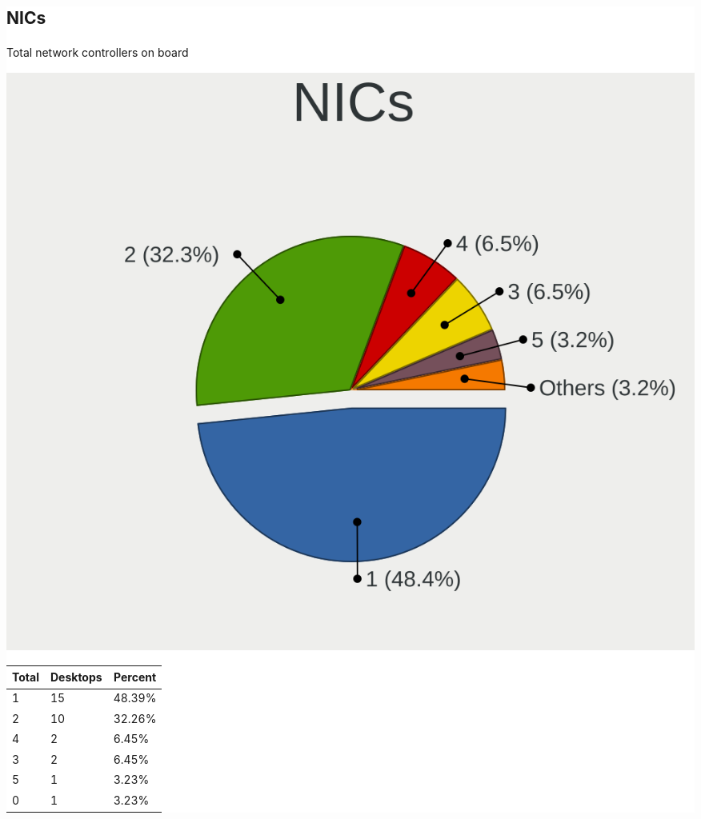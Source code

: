 NICs
----

Total network controllers on board

![NICs](./images/pie_chart/net_nics.svg)


| Total | Desktops | Percent |
|-------|----------|---------|
| 1     | 15       | 48.39%  |
| 2     | 10       | 32.26%  |
| 4     | 2        | 6.45%   |
| 3     | 2        | 6.45%   |
| 5     | 1        | 3.23%   |
| 0     | 1        | 3.23%   |
